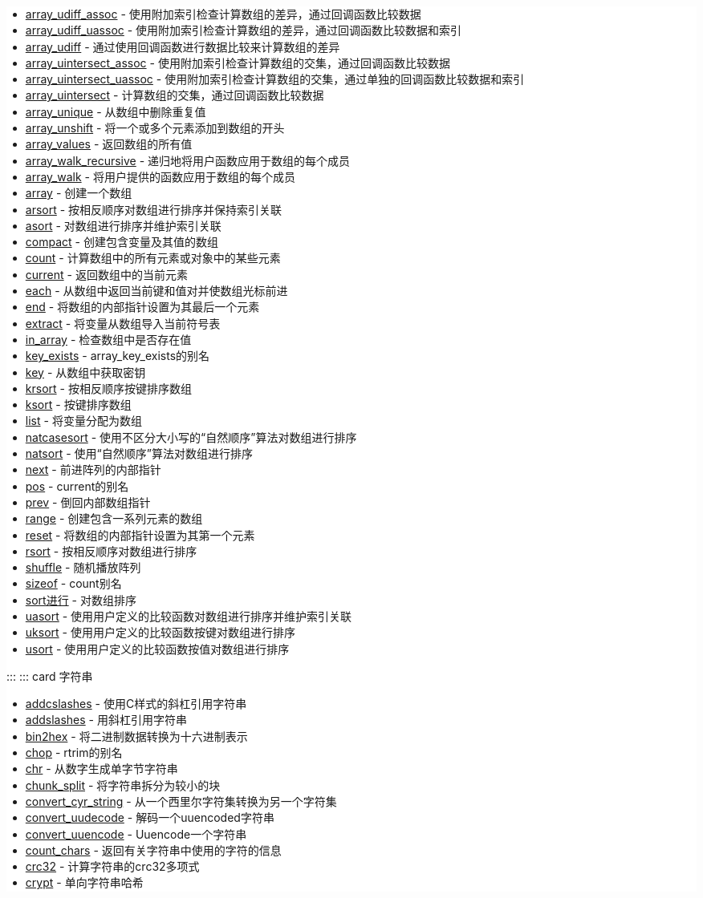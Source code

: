 * [array_udiff_assoc](http://php.p2hp.com/manual/zh/function.array-udiff-assoc.php) - 使用附加索引检查计算数组的差异，通过回调函数比较数据
* [array_udiff_uassoc](http://php.p2hp.com/manual/zh/function.array-udiff-uassoc.php) - 使用附加索引检查计算数组的差异，通过回调函数比较数据和索引
* [array_udiff](http://php.p2hp.com/manual/zh/function.array-udiff.php) - 通过使用回调函数进行数据比较来计算数组的差异
* [array_uintersect_assoc](http://php.p2hp.com/manual/zh/function.array-uintersect-assoc.php) - 使用附加索引检查计算数组的交集，通过回调函数比较数据
* [array_uintersect_uassoc](http://php.p2hp.com/manual/zh/function.array-uintersect-uassoc.php) - 使用附加索引检查计算数组的交集，通过单独的回调函数比较数据和索引
* [array_uintersect](http://php.p2hp.com/manual/zh/function.array-uintersect.php) - 计算数组的交集，通过回调函数比较数据
* [array_unique](http://php.p2hp.com/manual/zh/function.array-unique.php) - 从数组中删除重复值
* [array_unshift](http://php.p2hp.com/manual/zh/function.array-unshift.php) - 将一个或多个元素添加到数组的开头
* [array_values](http://php.p2hp.com/manual/zh/function.array-values.php) - 返回数组的所有值
* [array_walk_recursive](http://php.p2hp.com/manual/zh/function.array-walk-recursive.php) - 递归地将用户函数应用于数组的每个成员
* [array_walk](http://php.p2hp.com/manual/zh/function.array-walk.php) - 将用户提供的函数应用于数组的每个成员
* [array](http://php.p2hp.com/manual/zh/function.array.php) - 创建一个数组
* [arsort](http://php.p2hp.com/manual/zh/function.arsort.php) - 按相反顺序对数组进行排序并保持索引关联
* [asort](http://php.p2hp.com/manual/zh/function.asort.php) - 对数组进行排序并维护索引关联
* [compact](http://php.p2hp.com/manual/zh/function.compact.php) - 创建包含变量及其值的数组
* [count](http://php.p2hp.com/manual/zh/function.count.php) - 计算数组中的所有元素或对象中的某些元素
* [current](http://php.p2hp.com/manual/zh/function.current.php) - 返回数组中的当前元素
* [each](http://php.p2hp.com/manual/zh/function.each.php) - 从数组中返回当前键和值对并使数组光标前进
* [end](http://php.p2hp.com/manual/zh/function.end.php) - 将数组的内部指针设置为其最后一个元素
* [extract](http://php.p2hp.com/manual/zh/function.extract.php) - 将变量从数组导入当前符号表
* [in_array](http://php.p2hp.com/manual/zh/function.in-array.php) - 检查数组中是否存在值
* [key_exists](http://php.p2hp.com/manual/zh/function.key-exists.php) - array_key_exists的别名
* [key](http://php.p2hp.com/manual/zh/function.key.php) - 从数组中获取密钥
* [krsort](http://php.p2hp.com/manual/zh/function.krsort.php) - 按相反顺序按键排序数组
* [ksort](http://php.p2hp.com/manual/zh/function.ksort.php) - 按键排序数组
* [list](http://php.p2hp.com/manual/zh/function.list.php) - 将变量分配为数组
* [natcasesort](http://php.p2hp.com/manual/zh/function.natcasesort.php) - 使用不区分大小写的“自然顺序”算法对数组进行排序
* [natsort](http://php.p2hp.com/manual/zh/function.natsort.php) - 使用“自然顺序”算法对数组进行排序
* [next](http://php.p2hp.com/manual/zh/function.next.php) - 前进阵列的内部指针
* [pos](http://php.p2hp.com/manual/zh/function.pos.php) -  current的别名
* [prev](http://php.p2hp.com/manual/zh/function.prev.php) - 倒回内部数组指针
* [range](http://php.p2hp.com/manual/zh/function.range.php) - 创建包含一系列元素的数组
* [reset](http://php.p2hp.com/manual/zh/function.reset.php) - 将数组的内部指针设置为其第一个元素
* [rsort](http://php.p2hp.com/manual/zh/function.rsort.php) - 按相反顺序对数组进行排序
* [shuffle](http://php.p2hp.com/manual/zh/function.shuffle.php) - 随机播放阵列
* [sizeof](http://php.p2hp.com/manual/zh/function.sizeof.php) -  count别名
* [sort进行](http://php.p2hp.com/manual/zh/function.sort.php) - 对数组排序
* [uasort](http://php.p2hp.com/manual/zh/function.uasort.php) - 使用用户定义的比较函数对数组进行排序并维护索引关联
* [uksort](http://php.p2hp.com/manual/zh/function.uksort.php) - 使用用户定义的比较函数按键对数组进行排序
* [usort](http://php.p2hp.com/manual/zh/function.usort.php) - 使用用户定义的比较函数按值对数组进行排序

:::
::: card 字符串

* [addcslashes](http://php.p2hp.com/manual/zh/function.addcslashes.php) - 使用C样式的斜杠引用字符串
* [addslashes](http://php.p2hp.com/manual/zh/function.addslashes.php) - 用斜杠引用字符串
* [bin2hex](http://php.p2hp.com/manual/zh/function.bin2hex.php) - 将二进制数据转换为十六进制表示
* [chop](http://php.p2hp.com/manual/zh/function.chop.php) - rtrim的别名
* [chr](http://php.p2hp.com/manual/zh/function.chr.php) - 从数字生成单字节字符串
* [chunk_split](http://php.p2hp.com/manual/zh/function.chunk-split.php) - 将字符串拆分为较小的块
* [convert_cyr_string](http://php.p2hp.com/manual/zh/function.convert-cyr-string.php) - 从一个西里尔字符集转换为另一个字符集
* [convert_uudecode](http://php.p2hp.com/manual/zh/function.convert-uudecode.php) - 解码一个uuencoded字符串
* [convert_uuencode](http://php.p2hp.com/manual/zh/function.convert-uuencode.php) - Uuencode一个字符串
* [count_chars](http://php.p2hp.com/manual/zh/function.count-chars.php) - 返回有关字符串中使用的字符的信息
* [crc32](http://php.p2hp.com/manual/zh/function.crc32.php) - 计算字符串的crc32多项式
* [crypt](http://php.p2hp.com/manual/zh/function.crypt.php) - 单向字符串哈希